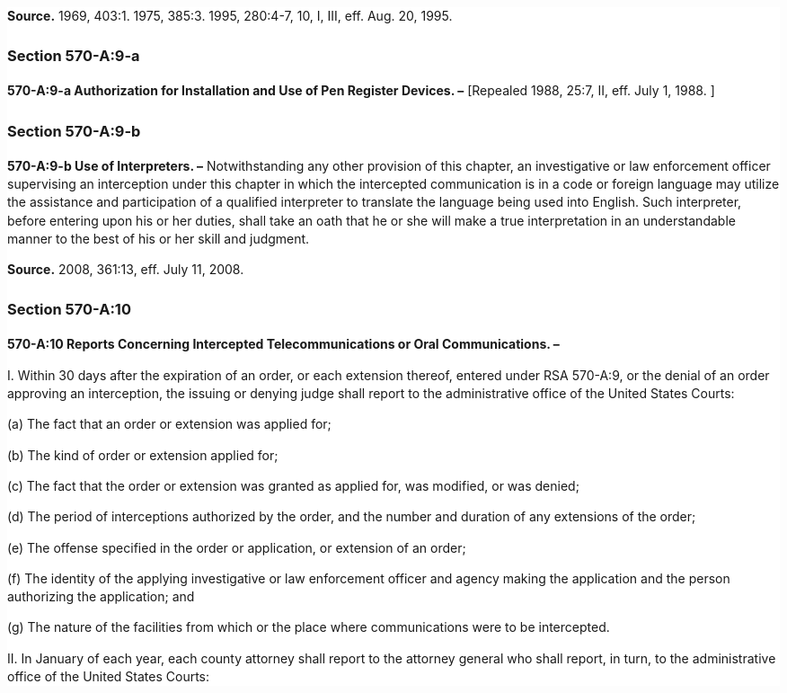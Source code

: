 **Source.** 1969, 403:1. 1975, 385:3. 1995, 280:4-7, 10, I, III, eff.
Aug. 20, 1995.

### Section 570-A:9-a

 **570-A:9-a Authorization for Installation and Use of Pen Register
Devices. –** 
                                             [Repealed 1988, 25:7, II, eff. July 1, 1988.
                                             ]

### Section 570-A:9-b

 **570-A:9-b Use of Interpreters. –** Notwithstanding any other
provision of this chapter, an investigative or law enforcement officer
supervising an interception under this chapter in which the intercepted
communication is in a code or foreign language may utilize the
assistance and participation of a qualified interpreter to translate the
language being used into English. Such interpreter, before entering upon
his or her duties, shall take an oath that he or she will make a true
interpretation in an understandable manner to the best of his or her
skill and judgment.

**Source.** 2008, 361:13, eff. July 11, 2008.

### Section 570-A:10

 **570-A:10 Reports Concerning Intercepted Telecommunications or Oral
Communications. –**
                                             
 I. Within 30 days after the expiration of an order, or each
extension thereof, entered under RSA 570-A:9, or the denial of an order
approving an interception, the issuing or denying judge shall report to
the administrative office of the United States Courts:
                                             
 (a) The fact that an order or extension was applied for;
                                             
 (b) The kind of order or extension applied for;
                                             
 (c) The fact that the order or extension was granted as applied
for, was modified, or was denied;
                                             
 (d) The period of interceptions authorized by the order, and the
number and duration of any extensions of the order;
                                             
 (e) The offense specified in the order or application, or
extension of an order;
                                             
 (f) The identity of the applying investigative or law enforcement
officer and agency making the application and the person authorizing the
application; and
                                             
 (g) The nature of the facilities from which or the place where
communications were to be intercepted.
                                             
 II. In January of each year, each county attorney shall report to
the attorney general who shall report, in turn, to the administrative
office of the United States Courts:
                                             